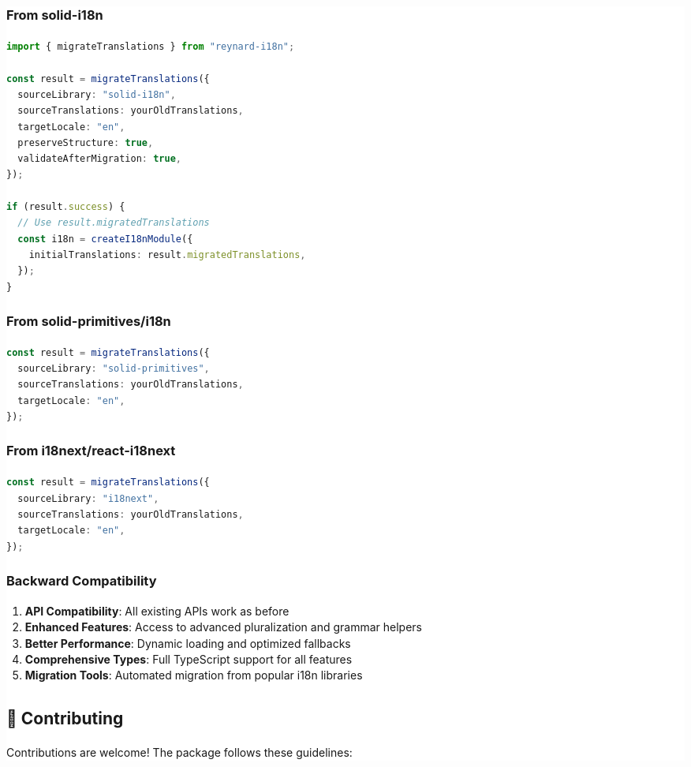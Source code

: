 ### From solid-i18n

```typescript
import { migrateTranslations } from "reynard-i18n";

const result = migrateTranslations({
  sourceLibrary: "solid-i18n",
  sourceTranslations: yourOldTranslations,
  targetLocale: "en",
  preserveStructure: true,
  validateAfterMigration: true,
});

if (result.success) {
  // Use result.migratedTranslations
  const i18n = createI18nModule({
    initialTranslations: result.migratedTranslations,
  });
}
```

### From solid-primitives/i18n

```typescript
const result = migrateTranslations({
  sourceLibrary: "solid-primitives",
  sourceTranslations: yourOldTranslations,
  targetLocale: "en",
});
```

### From i18next/react-i18next

```typescript
const result = migrateTranslations({
  sourceLibrary: "i18next",
  sourceTranslations: yourOldTranslations,
  targetLocale: "en",
});
```

### Backward Compatibility

1. **API Compatibility**: All existing APIs work as before
2. **Enhanced Features**: Access to advanced pluralization and grammar helpers
3. **Better Performance**: Dynamic loading and optimized fallbacks
4. **Comprehensive Types**: Full TypeScript support for all features
5. **Migration Tools**: Automated migration from popular i18n libraries

## 🤝 Contributing

Contributions are welcome! The package follows these guidelines:

